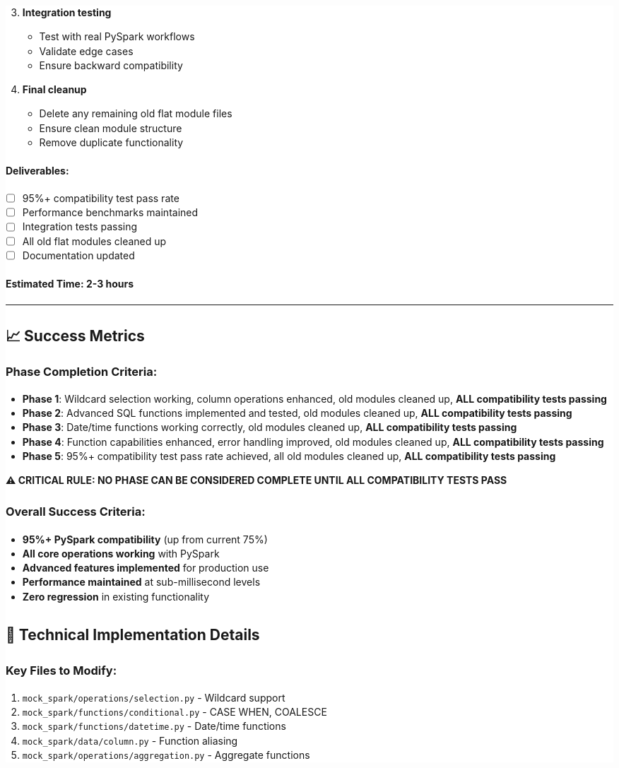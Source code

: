 3. **Integration testing**
   - Test with real PySpark workflows
   - Validate edge cases
   - Ensure backward compatibility

4. **Final cleanup**
   - Delete any remaining old flat module files
   - Ensure clean module structure
   - Remove duplicate functionality

#### Deliverables:
- [ ] 95%+ compatibility test pass rate
- [ ] Performance benchmarks maintained
- [ ] Integration tests passing
- [ ] All old flat modules cleaned up
- [ ] Documentation updated

#### Estimated Time: 2-3 hours

---

## 📈 Success Metrics

### Phase Completion Criteria:
- **Phase 1**: Wildcard selection working, column operations enhanced, old modules cleaned up, **ALL compatibility tests passing**
- **Phase 2**: Advanced SQL functions implemented and tested, old modules cleaned up, **ALL compatibility tests passing**
- **Phase 3**: Date/time functions working correctly, old modules cleaned up, **ALL compatibility tests passing**
- **Phase 4**: Function capabilities enhanced, error handling improved, old modules cleaned up, **ALL compatibility tests passing**
- **Phase 5**: 95%+ compatibility test pass rate achieved, all old modules cleaned up, **ALL compatibility tests passing**

**⚠️ CRITICAL RULE: NO PHASE CAN BE CONSIDERED COMPLETE UNTIL ALL COMPATIBILITY TESTS PASS**

### Overall Success Criteria:
- **95%+ PySpark compatibility** (up from current 75%)
- **All core operations working** with PySpark
- **Advanced features implemented** for production use
- **Performance maintained** at sub-millisecond levels
- **Zero regression** in existing functionality

## 🔧 Technical Implementation Details

### Key Files to Modify:
1. `mock_spark/operations/selection.py` - Wildcard support
2. `mock_spark/functions/conditional.py` - CASE WHEN, COALESCE
3. `mock_spark/functions/datetime.py` - Date/time functions
4. `mock_spark/data/column.py` - Function aliasing
5. `mock_spark/operations/aggregation.py` - Aggregate functions
